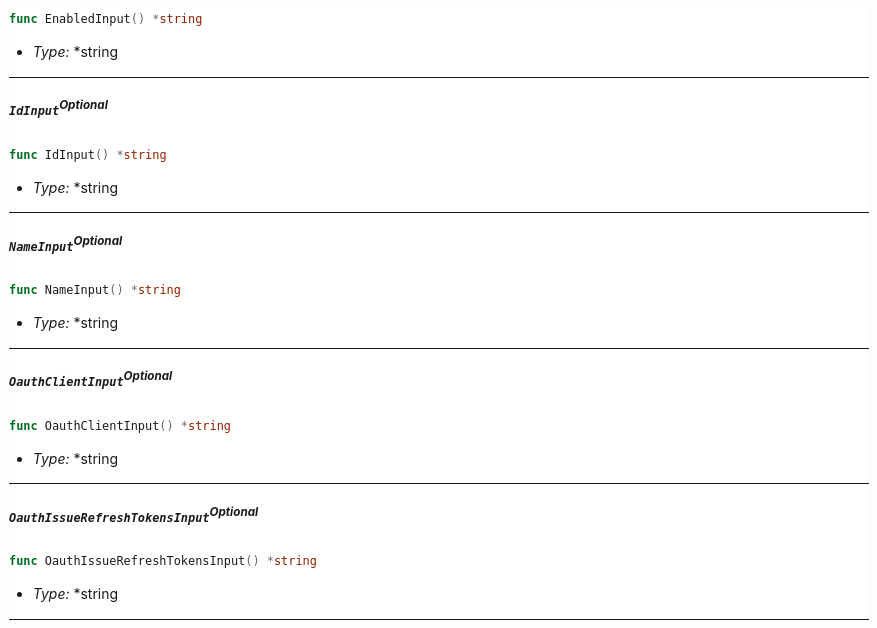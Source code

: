 ```go
func EnabledInput() *string
```

- *Type:* *string

---

##### `IdInput`<sup>Optional</sup> <a name="IdInput" id="@cdktf/provider-snowflake.oauthIntegrationForPartnerApplications.OauthIntegrationForPartnerApplications.property.idInput"></a>

```go
func IdInput() *string
```

- *Type:* *string

---

##### `NameInput`<sup>Optional</sup> <a name="NameInput" id="@cdktf/provider-snowflake.oauthIntegrationForPartnerApplications.OauthIntegrationForPartnerApplications.property.nameInput"></a>

```go
func NameInput() *string
```

- *Type:* *string

---

##### `OauthClientInput`<sup>Optional</sup> <a name="OauthClientInput" id="@cdktf/provider-snowflake.oauthIntegrationForPartnerApplications.OauthIntegrationForPartnerApplications.property.oauthClientInput"></a>

```go
func OauthClientInput() *string
```

- *Type:* *string

---

##### `OauthIssueRefreshTokensInput`<sup>Optional</sup> <a name="OauthIssueRefreshTokensInput" id="@cdktf/provider-snowflake.oauthIntegrationForPartnerApplications.OauthIntegrationForPartnerApplications.property.oauthIssueRefreshTokensInput"></a>

```go
func OauthIssueRefreshTokensInput() *string
```

- *Type:* *string

---